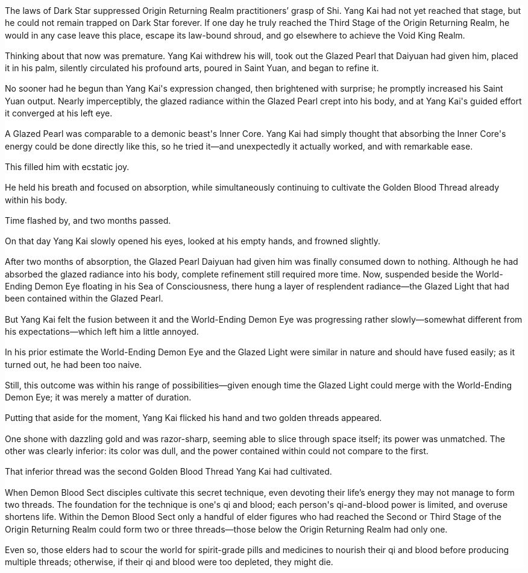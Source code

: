 The laws of Dark Star suppressed Origin Returning Realm practitioners’ grasp of Shi. Yang Kai had not yet reached that stage, but he could not remain trapped on Dark Star forever. If one day he truly reached the Third Stage of the Origin Returning Realm, he would in any case leave this place, escape its law-bound shroud, and go elsewhere to achieve the Void King Realm.

Thinking about that now was premature. Yang Kai withdrew his will, took out the Glazed Pearl that Daiyuan had given him, placed it in his palm, silently circulated his profound arts, poured in Saint Yuan, and began to refine it.

No sooner had he begun than Yang Kai's expression changed, then brightened with surprise; he promptly increased his Saint Yuan output. Nearly imperceptibly, the glazed radiance within the Glazed Pearl crept into his body, and at Yang Kai's guided effort it converged at his left eye.

A Glazed Pearl was comparable to a demonic beast's Inner Core. Yang Kai had simply thought that absorbing the Inner Core's energy could be done directly like this, so he tried it—and unexpectedly it actually worked, and with remarkable ease.

This filled him with ecstatic joy.

He held his breath and focused on absorption, while simultaneously continuing to cultivate the Golden Blood Thread already within his body.

Time flashed by, and two months passed.

On that day Yang Kai slowly opened his eyes, looked at his empty hands, and frowned slightly.

After two months of absorption, the Glazed Pearl Daiyuan had given him was finally consumed down to nothing. Although he had absorbed the glazed radiance into his body, complete refinement still required more time. Now, suspended beside the World-Ending Demon Eye floating in his Sea of Consciousness, there hung a layer of resplendent radiance—the Glazed Light that had been contained within the Glazed Pearl.

But Yang Kai felt the fusion between it and the World-Ending Demon Eye was progressing rather slowly—somewhat different from his expectations—which left him a little annoyed.

In his prior estimate the World-Ending Demon Eye and the Glazed Light were similar in nature and should have fused easily; as it turned out, he had been too naive.

Still, this outcome was within his range of possibilities—given enough time the Glazed Light could merge with the World-Ending Demon Eye; it was merely a matter of duration.

Putting that aside for the moment, Yang Kai flicked his hand and two golden threads appeared.

One shone with dazzling gold and was razor-sharp, seeming able to slice through space itself; its power was unmatched. The other was clearly inferior: its color was dull, and the power contained within could not compare to the first.

That inferior thread was the second Golden Blood Thread Yang Kai had cultivated.

When Demon Blood Sect disciples cultivate this secret technique, even devoting their life’s energy they may not manage to form two threads. The foundation for the technique is one's qi and blood; each person's qi-and-blood power is limited, and overuse shortens life. Within the Demon Blood Sect only a handful of elder figures who had reached the Second or Third Stage of the Origin Returning Realm could form two or three threads—those below the Origin Returning Realm had only one.

Even so, those elders had to scour the world for spirit-grade pills and medicines to nourish their qi and blood before producing multiple threads; otherwise, if their qi and blood were too depleted, they might die.
